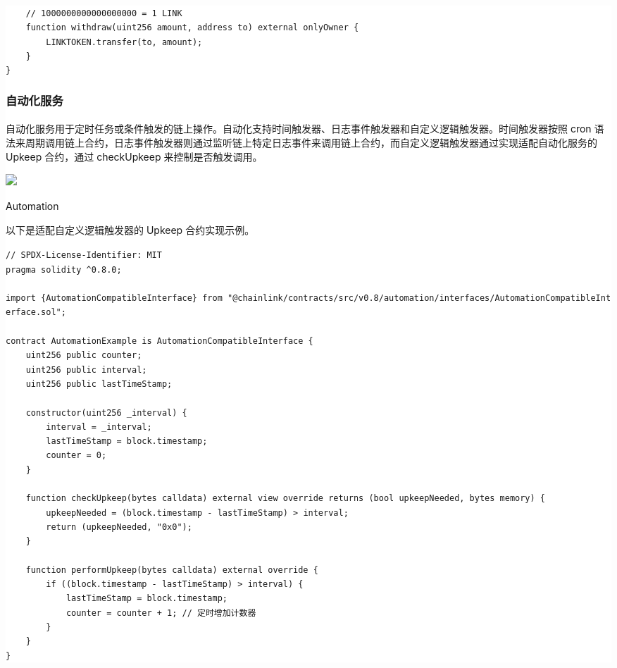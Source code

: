 ```Solidity
    // 1000000000000000000 = 1 LINK
    function withdraw(uint256 amount, address to) external onlyOwner {
        LINKTOKEN.transfer(to, amount);
    }
}
```

### 自动化服务

自动化服务用于定时任务或条件触发的链上操作。自动化支持时间触发器、日志事件触发器和自定义逻辑触发器。时间触发器按照 cron 语法来周期调用链上合约，日志事件触发器则通过监听链上特定日志事件来调用链上合约，而自定义逻辑触发器通过实现适配自动化服务的 Upkeep 合约，通过 checkUpkeep 来控制是否触发调用。

<div class="content-image">
<img src="/posts/blockchain/ethereum/solidity/images/chapter_2-automation.jpg" width="100%">
<p>Automation</p>
</div>

以下是适配自定义逻辑触发器的 Upkeep 合约实现示例。

```Solidity
// SPDX-License-Identifier: MIT
pragma solidity ^0.8.0;

import {AutomationCompatibleInterface} from "@chainlink/contracts/src/v0.8/automation/interfaces/AutomationCompatibleInterface.sol";

contract AutomationExample is AutomationCompatibleInterface {
    uint256 public counter;
    uint256 public interval;
    uint256 public lastTimeStamp;

    constructor(uint256 _interval) {
        interval = _interval;
        lastTimeStamp = block.timestamp;
        counter = 0;
    }

    function checkUpkeep(bytes calldata) external view override returns (bool upkeepNeeded, bytes memory) {
        upkeepNeeded = (block.timestamp - lastTimeStamp) > interval;
        return (upkeepNeeded, "0x0");
    }

    function performUpkeep(bytes calldata) external override {
        if ((block.timestamp - lastTimeStamp) > interval) {
            lastTimeStamp = block.timestamp;
            counter = counter + 1; // 定时增加计数器
        }
    }
}
```
